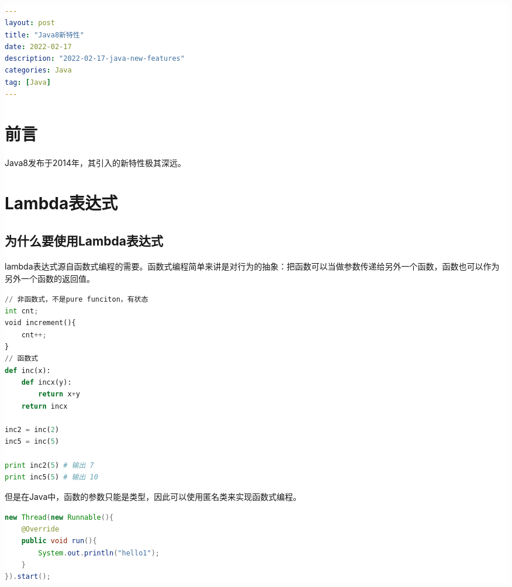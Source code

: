 ```yaml
---
layout: post
title: "Java8新特性"
date: 2022-02-17
description: "2022-02-17-java-new-features"
categories: Java
tag: [Java]
---
```


# 前言

Java8发布于2014年，其引入的新特性极其深远。

# Lambda表达式

## 为什么要使用Lambda表达式

lambda表达式源自函数式编程的需要。函数式编程简单来讲是对行为的抽象：把函数可以当做参数传递给另外一个函数，函数也可以作为另外一个函数的返回值。

```python
// 非函数式，不是pure funciton，有状态
int cnt;
void increment(){
    cnt++;
}
// 函数式
def inc(x):
    def incx(y):
        return x+y
    return incx

inc2 = inc(2)
inc5 = inc(5)

print inc2(5) # 输出 7
print inc5(5) # 输出 10
```

但是在Java中，函数的参数只能是类型，因此可以使用匿名类来实现函数式编程。

```java
new Thread(new Runnable(){
    @Override
    public void run(){
        System.out.println("hello1");
    }
}).start();
```
